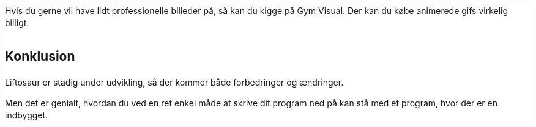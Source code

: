 Hvis du gerne vil have lidt professionelle billeder på, så kan du kigge på [Gym Visual](https://gymvisual.com/). Der kan du købe animerede gifs virkelig billigt.

## Konklusion

Liftosaur er stadig under udvikling, så der kommer både forbedringer og ændringer.

Men det er genialt, hvordan du ved en ret enkel måde at skrive dit program ned på kan stå med et program, hvor der er en indbygget.